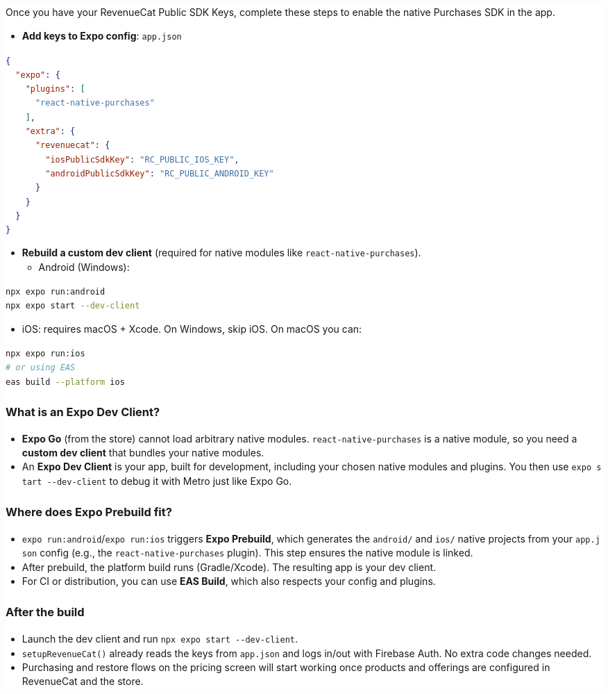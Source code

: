 Once you have your RevenueCat Public SDK Keys, complete these steps to enable the native Purchases SDK in the app.

- __Add keys to Expo config__: `app.json`

```json
{
  "expo": {
    "plugins": [
      "react-native-purchases"
    ],
    "extra": {
      "revenuecat": {
        "iosPublicSdkKey": "RC_PUBLIC_IOS_KEY",
        "androidPublicSdkKey": "RC_PUBLIC_ANDROID_KEY"
      }
    }
  }
}
```

- __Rebuild a custom dev client__ (required for native modules like `react-native-purchases`).
  - Android (Windows):

```bash
npx expo run:android
npx expo start --dev-client
```

  - iOS: requires macOS + Xcode. On Windows, skip iOS. On macOS you can:

```bash
npx expo run:ios
# or using EAS
eas build --platform ios
```

### What is an Expo Dev Client?
- __Expo Go__ (from the store) cannot load arbitrary native modules. `react-native-purchases` is a native module, so you need a __custom dev client__ that bundles your native modules.
- An __Expo Dev Client__ is your app, built for development, including your chosen native modules and plugins. You then use `expo start --dev-client` to debug it with Metro just like Expo Go.

### Where does Expo Prebuild fit?
- `expo run:android`/`expo run:ios` triggers __Expo Prebuild__, which generates the `android/` and `ios/` native projects from your `app.json` config (e.g., the `react-native-purchases` plugin). This step ensures the native module is linked.
- After prebuild, the platform build runs (Gradle/Xcode). The resulting app is your dev client.
- For CI or distribution, you can use __EAS Build__, which also respects your config and plugins.

### After the build
- Launch the dev client and run `npx expo start --dev-client`.
- `setupRevenueCat()` already reads the keys from `app.json` and logs in/out with Firebase Auth. No extra code changes needed.
- Purchasing and restore flows on the pricing screen will start working once products and offerings are configured in RevenueCat and the store.
